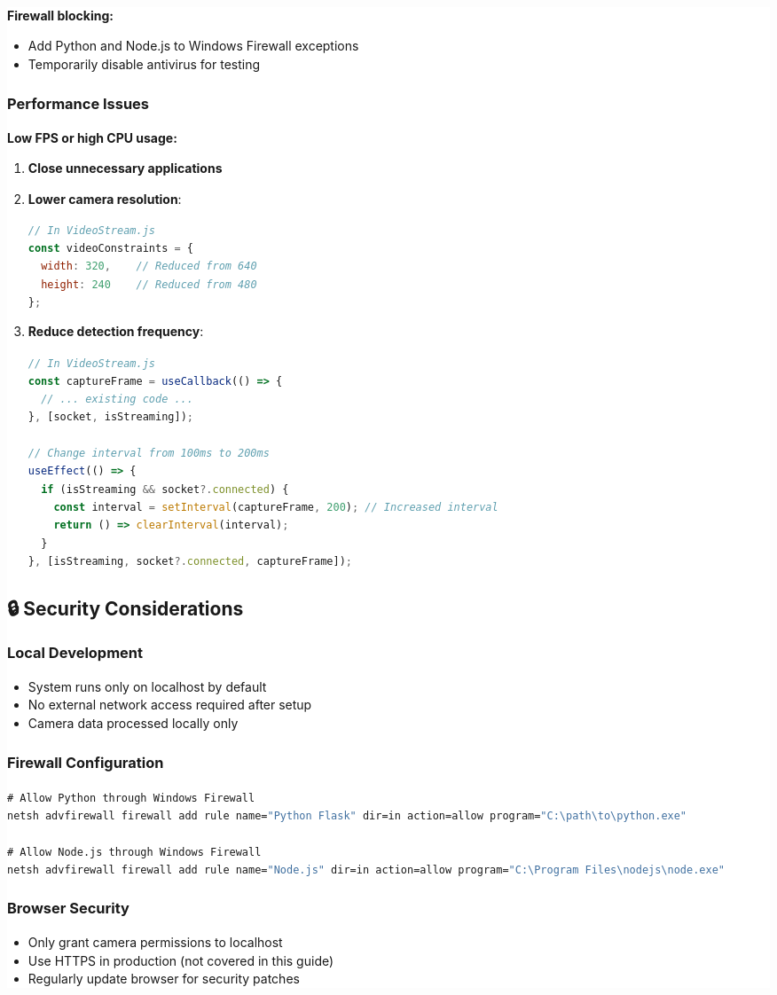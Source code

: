 **Firewall blocking:**
- Add Python and Node.js to Windows Firewall exceptions
- Temporarily disable antivirus for testing

### Performance Issues

**Low FPS or high CPU usage:**

1. **Close unnecessary applications**
2. **Lower camera resolution**:
   ```javascript
   // In VideoStream.js
   const videoConstraints = {
     width: 320,    // Reduced from 640
     height: 240    // Reduced from 480
   };
   ```

3. **Reduce detection frequency**:
   ```javascript
   // In VideoStream.js
   const captureFrame = useCallback(() => {
     // ... existing code ...
   }, [socket, isStreaming]);
   
   // Change interval from 100ms to 200ms
   useEffect(() => {
     if (isStreaming && socket?.connected) {
       const interval = setInterval(captureFrame, 200); // Increased interval
       return () => clearInterval(interval);
     }
   }, [isStreaming, socket?.connected, captureFrame]);
   ```

## 🔒 Security Considerations

### Local Development
- System runs only on localhost by default
- No external network access required after setup
- Camera data processed locally only

### Firewall Configuration
```cmd
# Allow Python through Windows Firewall
netsh advfirewall firewall add rule name="Python Flask" dir=in action=allow program="C:\path\to\python.exe"

# Allow Node.js through Windows Firewall  
netsh advfirewall firewall add rule name="Node.js" dir=in action=allow program="C:\Program Files\nodejs\node.exe"
```

### Browser Security
- Only grant camera permissions to localhost
- Use HTTPS in production (not covered in this guide)
- Regularly update browser for security patches
